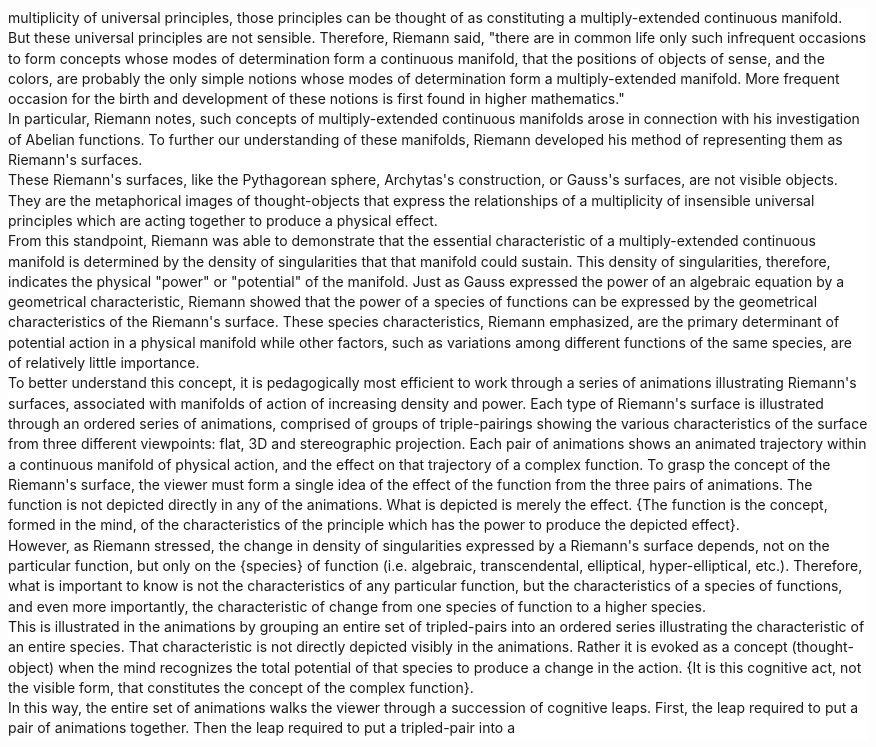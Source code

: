 multiplicity of universal principles, those principles can be thought of
as constituting a multiply-extended continuous manifold. But these
universal principles are not sensible. Therefore, Riemann said, "there
are in common life only such infrequent occasions to form concepts whose
modes of determination form a continuous manifold, that the positions of
objects of sense, and the colors, are probably the only simple notions
whose modes of determination form a multiply-extended manifold. More
frequent occasion for the birth and development of these notions is
first found in higher mathematics."\
In particular, Riemann notes, such concepts of multiply-extended
continuous manifolds arose in connection with his investigation of
Abelian functions. To further our understanding of these manifolds,
Riemann developed his method of representing them as Riemann's
surfaces.\
These Riemann's surfaces, like the Pythagorean sphere, Archytas's
construction, or Gauss's surfaces, are not visible objects. They are the
metaphorical images of thought-objects that express the relationships of
a multiplicity of insensible universal principles which are acting
together to produce a physical effect.\
From this standpoint, Riemann was able to demonstrate that the essential
characteristic of a multiply-extended continuous manifold is determined
by the density of singularities that that manifold could sustain. This
density of singularities, therefore, indicates the physical "power" or
"potential" of the manifold. Just as Gauss expressed the power of an
algebraic equation by a geometrical characteristic, Riemann showed that
the power of a species of functions can be expressed by the geometrical
characteristics of the Riemann's surface. These species characteristics,
Riemann emphasized, are the primary determinant of potential action in a
physical manifold while other factors, such as variations among
different functions of the same species, are of relatively little
importance.\
To better understand this concept, it is pedagogically most efficient to
work through a series of animations illustrating Riemann's surfaces,
associated with manifolds of action of increasing density and power.
Each type of Riemann's surface is illustrated through an ordered series
of animations, comprised of groups of triple-pairings showing the
various characteristics of the surface from three different viewpoints:
flat, 3D and stereographic projection. Each pair of animations shows an
animated trajectory within a continuous manifold of physical action, and
the effect on that trajectory of a complex function. To grasp the
concept of the Riemann's surface, the viewer must form a single idea of
the effect of the function from the three pairs of animations. The
function is not depicted directly in any of the animations. What is
depicted is merely the effect. {The function is the concept, formed in
the mind, of the characteristics of the principle which has the power to
produce the depicted effect}.\
However, as Riemann stressed, the change in density of singularities
expressed by a Riemann's surface depends, not on the particular
function, but only on the {species} of function (i.e. algebraic,
transcendental, elliptical, hyper-elliptical, etc.). Therefore, what is
important to know is not the characteristics of any particular function,
but the characteristics of a species of functions, and even more
importantly, the characteristic of change from one species of function
to a higher species.\
This is illustrated in the animations by grouping an entire set of
tripled-pairs into an ordered series illustrating the characteristic of
an entire species. That characteristic is not directly depicted visibly
in the animations. Rather it is evoked as a concept (thought-object)
when the mind recognizes the total potential of that species to produce
a change in the action. {It is this cognitive act, not the visible form,
that constitutes the concept of the complex function}.\
In this way, the entire set of animations walks the viewer through a
succession of cognitive leaps. First, the leap required to put a pair of
animations together. Then the leap required to put a tripled-pair into a